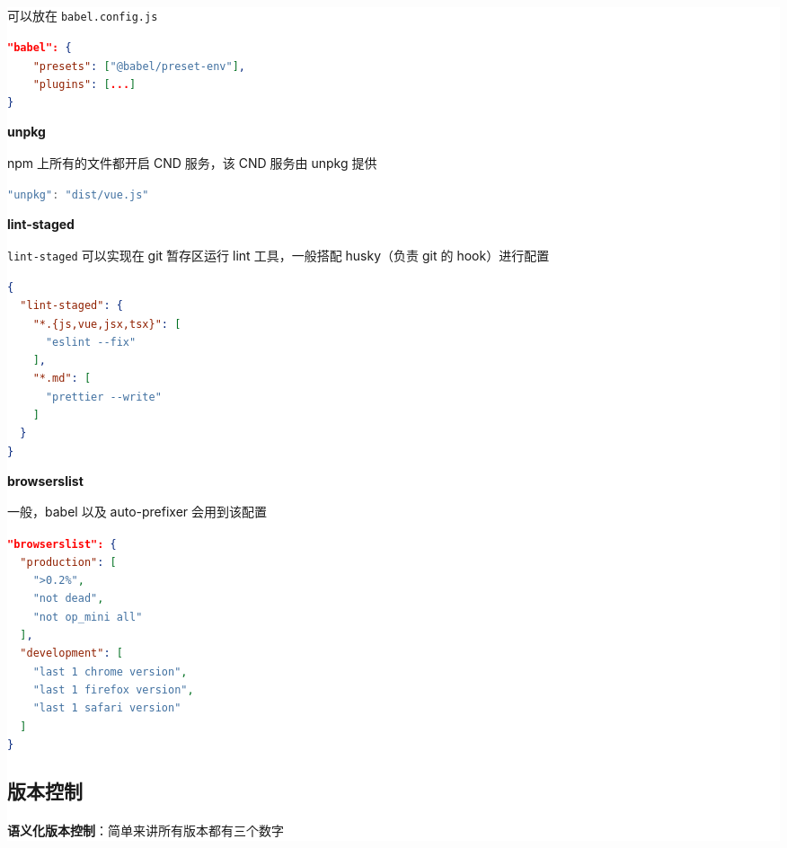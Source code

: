 可以放在 `babel.config.js`

```json
"babel": {
	"presets": ["@babel/preset-env"],
	"plugins": [...]
}
```

**unpkg**

npm 上所有的文件都开启 CND 服务，该 CND 服务由 unpkg 提供

```javascript
"unpkg": "dist/vue.js"
```

**lint-staged**

`lint-staged` 可以实现在 git 暂存区运行 lint 工具，一般搭配 husky（负责 git 的 hook）进行配置

```json
{
  "lint-staged": {
    "*.{js,vue,jsx,tsx}": [
      "eslint --fix"
    ],
    "*.md": [
      "prettier --write"
    ]
  }
}
```

**browserslist**

一般，babel 以及 auto-prefixer 会用到该配置

```json
"browserslist": {
  "production": [
    ">0.2%",
    "not dead",
    "not op_mini all"
  ],
  "development": [
    "last 1 chrome version",
    "last 1 firefox version",
    "last 1 safari version"
  ]
}
```



## 版本控制

**语义化版本控制**：简单来讲所有版本都有三个数字
